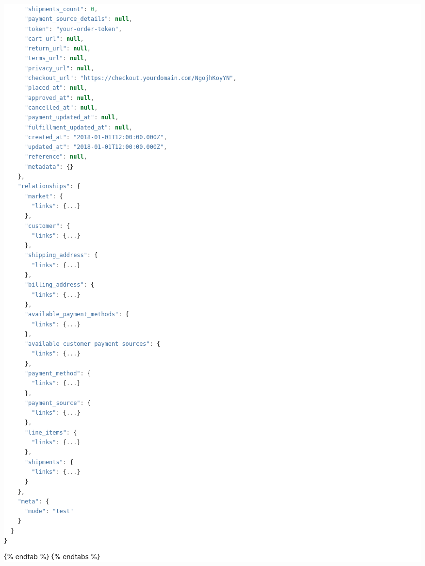 ```javascript
      "shipments_count": 0,
      "payment_source_details": null,
      "token": "your-order-token",
      "cart_url": null,
      "return_url": null,
      "terms_url": null,
      "privacy_url": null,
      "checkout_url": "https://checkout.yourdomain.com/NgojhKoyYN",
      "placed_at": null,
      "approved_at": null,
      "cancelled_at": null,
      "payment_updated_at": null,
      "fulfillment_updated_at": null,
      "created_at": "2018-01-01T12:00:00.000Z",
      "updated_at": "2018-01-01T12:00:00.000Z",
      "reference": null,
      "metadata": {}
    },
    "relationships": {
      "market": {
        "links": {...}
      },
      "customer": {
        "links": {...}
      },
      "shipping_address": {
        "links": {...}
      },
      "billing_address": {
        "links": {...}
      },
      "available_payment_methods": {
        "links": {...}
      },
      "available_customer_payment_sources": {
        "links": {...}
      },
      "payment_method": {
        "links": {...}
      },
      "payment_source": {
        "links": {...}
      },
      "line_items": {
        "links": {...}
      },
      "shipments": {
        "links": {...}
      }
    },
    "meta": {
      "mode": "test"
    }
  }
}
```
{% endtab %}
{% endtabs %}
